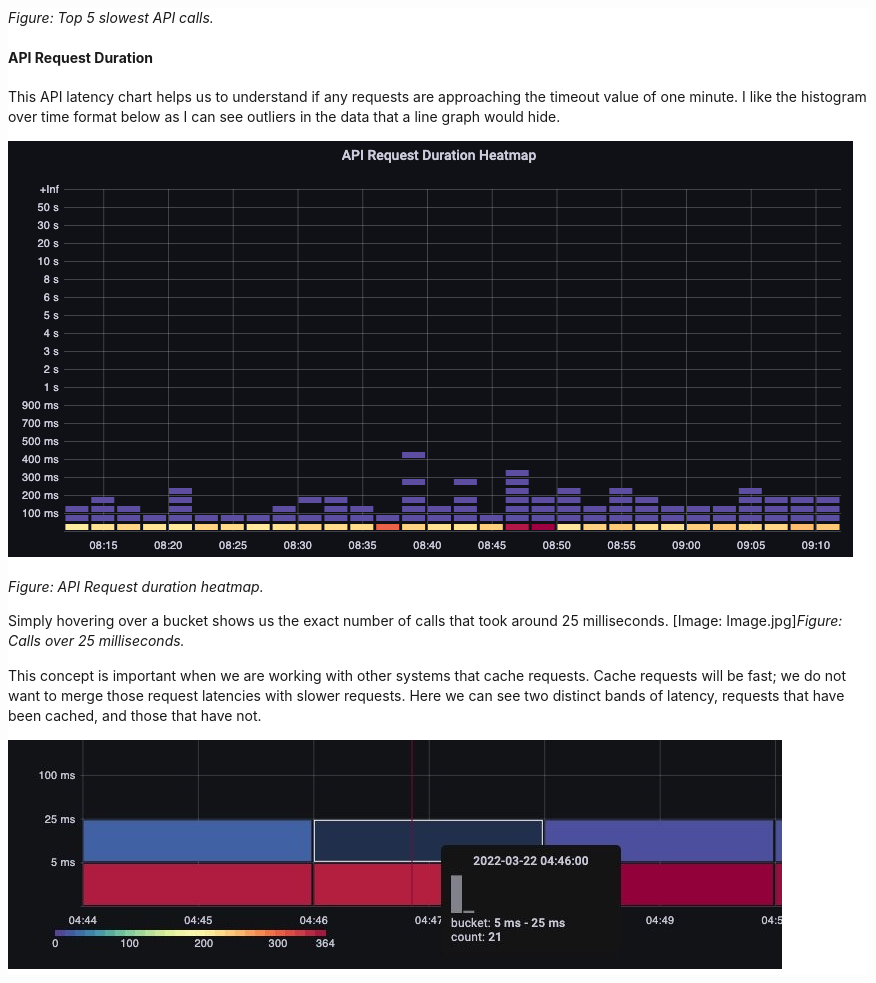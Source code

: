 *Figure: Top 5 slowest API calls.*

#### API Request Duration

This API latency chart helps us to understand if any requests are approaching the timeout value of one minute. I like the histogram over time format below as I can see outliers in the data that a line graph would hide.

![API-MON-9](../../../../images/Containers/aws-native/eks/api-mon-9.jpg)

*Figure: API Request duration heatmap.*

Simply hovering over a bucket shows us the exact number of calls that took around 25 milliseconds.
[Image: Image.jpg]*Figure: Calls over 25 milliseconds.*

This concept is important when we are working with other systems that cache requests. Cache requests will be fast; we do not want to merge those request latencies with slower requests. Here we can see two distinct bands of latency, requests that have been cached, and those that have not.

![API-MON-10](../../../../images/Containers/aws-native/eks/api-mon-10.jpg)
